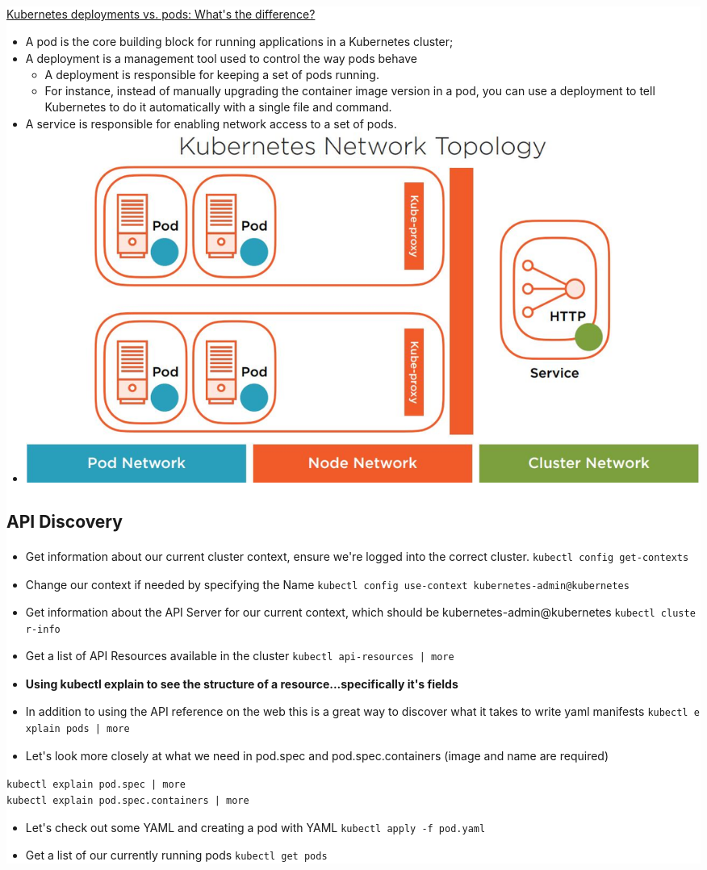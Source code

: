 [Kubernetes deployments vs. pods: What's the difference?](https://www.techtarget.com/searchitoperations/answer/Kubernetes-deployments-vs-pods-Whats-the-difference)
- A pod is the core building block for running applications in a Kubernetes cluster; 
- A deployment is a management tool used to control the way pods behave
  - A deployment is responsible for keeping a set of pods running.
  - For instance, instead of manually upgrading the container image version in a pod, you can use a deployment to tell Kubernetes to do it automatically with a single file and command.
- A service is responsible for enabling network access to a set of pods.
- ![Kubernets Network Topology](https://github.com/pedalv/JavaApp/blob/master/CloudComputing/kubernets-network-topology.JPG)
## API Discovery 
- Get information about our current cluster context, ensure we're logged into the correct cluster.
``` kubectl config get-contexts ```

- Change our context if needed by specifying the Name
``` kubectl config use-context kubernetes-admin@kubernetes ```

- Get information about the API Server for our current context, which should be kubernetes-admin@kubernetes
``` kubectl cluster-info ```

- Get a list of API Resources available in the cluster
``` kubectl api-resources | more ```

- **Using kubectl explain to see the structure of a resource...specifically it's fields**
- In addition to using the API reference on the web this is a great way to discover what it takes to write yaml manifests
``` kubectl explain pods | more ```

- Let's look more closely at what we need in pod.spec and pod.spec.containers (image and name are required)
``` 
kubectl explain pod.spec | more
kubectl explain pod.spec.containers | more
```

- Let's check out some YAML and creating a pod with YAML
``` kubectl apply -f pod.yaml ```

- Get a list of our currently running pods
``` kubectl get pods ```

```